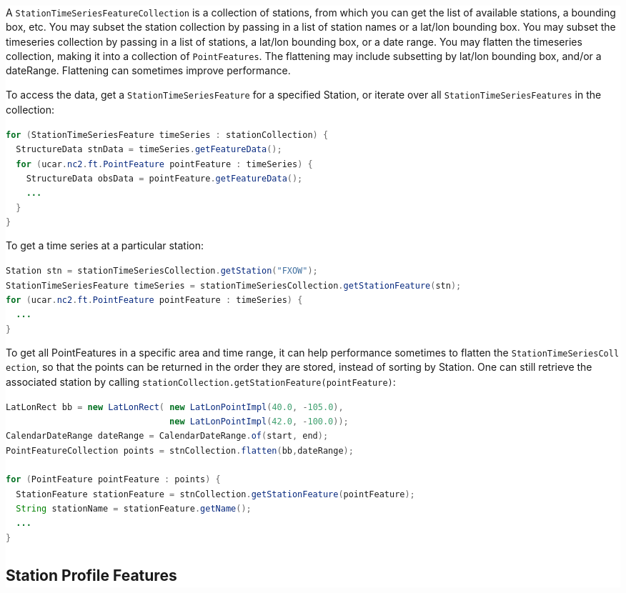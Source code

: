 ~~~java
~~~

A `StationTimeSeriesFeatureCollection` is a collection of stations, from which you can get the list of available stations, a bounding box, etc.
You may subset the station collection by passing in a list of station names or a lat/lon bounding box.
You may subset the timeseries collection by passing in a list of stations, a lat/lon bounding box, or a date range.
You may flatten the timeseries collection, making it into a collection of `PointFeatures`.
The flattening may include subsetting by lat/lon bounding box, and/or a dateRange.
Flattening can sometimes improve performance.

To access the data, get a `StationTimeSeriesFeature` for a specified Station, or iterate over all `StationTimeSeriesFeatures` in the collection:

~~~java
for (StationTimeSeriesFeature timeSeries : stationCollection) {
  StructureData stnData = timeSeries.getFeatureData();
  for (ucar.nc2.ft.PointFeature pointFeature : timeSeries) {
    StructureData obsData = pointFeature.getFeatureData();
    ...
  }
}
~~~

To get a time series at a particular station:

~~~java
Station stn = stationTimeSeriesCollection.getStation("FXOW");
StationTimeSeriesFeature timeSeries = stationTimeSeriesCollection.getStationFeature(stn);
for (ucar.nc2.ft.PointFeature pointFeature : timeSeries) {
  ...
}
~~~

To get all PointFeatures in a specific area and time range, it can help performance sometimes to flatten the `StationTimeSeriesCollection`, so that the points can be returned in the order they are stored, instead of sorting by Station.
One can still retrieve the associated station by calling `stationCollection.getStationFeature(pointFeature)`:

~~~java
LatLonRect bb = new LatLonRect( new LatLonPointImpl(40.0, -105.0),
                                new LatLonPointImpl(42.0, -100.0));
CalendarDateRange dateRange = CalendarDateRange.of(start, end);
PointFeatureCollection points = stnCollection.flatten(bb,dateRange);

for (PointFeature pointFeature : points) {
  StationFeature stationFeature = stnCollection.getStationFeature(pointFeature);
  String stationName = stationFeature.getName();
  ...
}
~~~

## Station Profile Features

